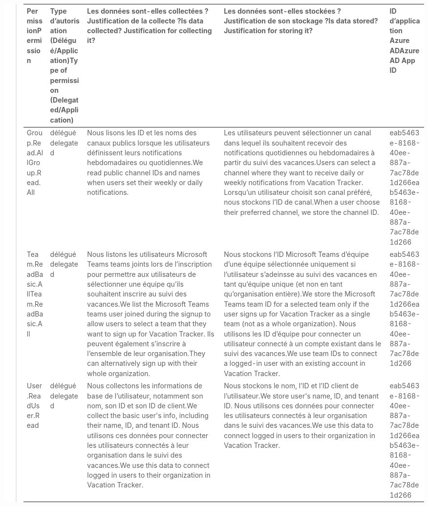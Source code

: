 >| <span data-ttu-id="9b99a-130">**Permission**</span><span class="sxs-lookup"><span data-stu-id="9b99a-130">**Permission**</span></span>  | <span data-ttu-id="9b99a-131">**Type d’autorisation (Délégué/Application)**</span><span class="sxs-lookup"><span data-stu-id="9b99a-131">**Type of permission (Delegated/Application)**</span></span> | <span data-ttu-id="9b99a-132">**Les données sont-elles collectées ? Justification de la collecte ?**</span><span class="sxs-lookup"><span data-stu-id="9b99a-132">**Is data collected? Justification for collecting it?**</span></span> | <span data-ttu-id="9b99a-133">**Les données sont-elles stockées ? Justification de son stockage ?**</span><span class="sxs-lookup"><span data-stu-id="9b99a-133">**Is data stored? Justification for storing it?**</span></span> | <span data-ttu-id="9b99a-134">**ID d’application Azure AD**</span><span class="sxs-lookup"><span data-stu-id="9b99a-134">**Azure AD App ID**</span></span> |
>|:----------------|:--------------------|:---------------------------------------------------|:--------------------------|:--------------------------|
>| <span data-ttu-id="9b99a-135">Group.Read.All</span><span class="sxs-lookup"><span data-stu-id="9b99a-135">Group.Read.All</span></span> | <span data-ttu-id="9b99a-136">délégué</span><span class="sxs-lookup"><span data-stu-id="9b99a-136">delegated</span></span> | <span data-ttu-id="9b99a-137">Nous lisons les ID et les noms des canaux publics lorsque les utilisateurs définissent leurs notifications hebdomadaires ou quotidiennes.</span><span class="sxs-lookup"><span data-stu-id="9b99a-137">We read public channel IDs and names when users set their weekly or daily notifications.</span></span> | <span data-ttu-id="9b99a-138">Les utilisateurs peuvent sélectionner un canal dans lequel ils souhaitent recevoir des notifications quotidiennes ou hebdomadaires à partir du suivi des vacances.</span><span class="sxs-lookup"><span data-stu-id="9b99a-138">Users can select a channel where they want to receive daily or weekly notifications from Vacation Tracker.</span></span> <span data-ttu-id="9b99a-139">Lorsqu’un utilisateur choisit son canal préféré, nous stockons l’ID de canal.</span><span class="sxs-lookup"><span data-stu-id="9b99a-139">When a user choose their preferred channel, we store the channel ID.</span></span> | <span data-ttu-id="9b99a-140">eab5463e-8168-40ee-887a-7ac78de1d266</span><span class="sxs-lookup"><span data-stu-id="9b99a-140">eab5463e-8168-40ee-887a-7ac78de1d266</span></span> |
>| <span data-ttu-id="9b99a-141">Team.ReadBasic.All</span><span class="sxs-lookup"><span data-stu-id="9b99a-141">Team.ReadBasic.All</span></span> | <span data-ttu-id="9b99a-142">délégué</span><span class="sxs-lookup"><span data-stu-id="9b99a-142">delegated</span></span> | <span data-ttu-id="9b99a-143">Nous listons les utilisateurs Microsoft Teams teams joints lors de l’inscription pour permettre aux utilisateurs de sélectionner une équipe qu’ils souhaitent inscrire au suivi des vacances.</span><span class="sxs-lookup"><span data-stu-id="9b99a-143">We list the Microsoft Teams teams user joined during the signup to allow users to select a team that they want to sign up for Vacation Tracker.</span></span> <span data-ttu-id="9b99a-144">Ils peuvent également s’inscrire à l’ensemble de leur organisation.</span><span class="sxs-lookup"><span data-stu-id="9b99a-144">They can alternatively sign up with their whole organization.</span></span> | <span data-ttu-id="9b99a-145">Nous stockons l’ID Microsoft Teams d’équipe d’une équipe sélectionnée uniquement si l’utilisateur s’adeinsse au suivi des vacances en tant qu’équipe unique (et non en tant qu’organisation entière).</span><span class="sxs-lookup"><span data-stu-id="9b99a-145">We store the Microsoft Teams team ID for a selected team only if the user signs up for Vacation Tracker as a single team (not as a whole organization).</span></span> <span data-ttu-id="9b99a-146">Nous utilisons les ID d’équipe pour connecter un utilisateur connecté à un compte existant dans le suivi des vacances.</span><span class="sxs-lookup"><span data-stu-id="9b99a-146">We use team IDs to connect a logged-in user with an existing account in Vacation Tracker.</span></span> | <span data-ttu-id="9b99a-147">eab5463e-8168-40ee-887a-7ac78de1d266</span><span class="sxs-lookup"><span data-stu-id="9b99a-147">eab5463e-8168-40ee-887a-7ac78de1d266</span></span> |
>| <span data-ttu-id="9b99a-148">User.Read</span><span class="sxs-lookup"><span data-stu-id="9b99a-148">User.Read</span></span> | <span data-ttu-id="9b99a-149">délégué</span><span class="sxs-lookup"><span data-stu-id="9b99a-149">delegated</span></span> | <span data-ttu-id="9b99a-150">Nous collectons les informations de base de l’utilisateur, notamment son nom, son ID et son ID de client.</span><span class="sxs-lookup"><span data-stu-id="9b99a-150">We collect the basic user's info, including their name, ID, and tenant ID.</span></span> <span data-ttu-id="9b99a-151">Nous utilisons ces données pour connecter les utilisateurs connectés à leur organisation dans le suivi des vacances.</span><span class="sxs-lookup"><span data-stu-id="9b99a-151">We use this data to connect logged in users to their organization in Vacation Tracker.</span></span> | <span data-ttu-id="9b99a-152">Nous stockons le nom, l’ID et l’ID client de l’utilisateur.</span><span class="sxs-lookup"><span data-stu-id="9b99a-152">We store user's name, ID, and tenant ID.</span></span> <span data-ttu-id="9b99a-153">Nous utilisons ces données pour connecter les utilisateurs connectés à leur organisation dans le suivi des vacances.</span><span class="sxs-lookup"><span data-stu-id="9b99a-153">We use this data to connect logged in users to their organization in Vacation Tracker.</span></span> | <span data-ttu-id="9b99a-154">eab5463e-8168-40ee-887a-7ac78de1d266</span><span class="sxs-lookup"><span data-stu-id="9b99a-154">eab5463e-8168-40ee-887a-7ac78de1d266</span></span> |